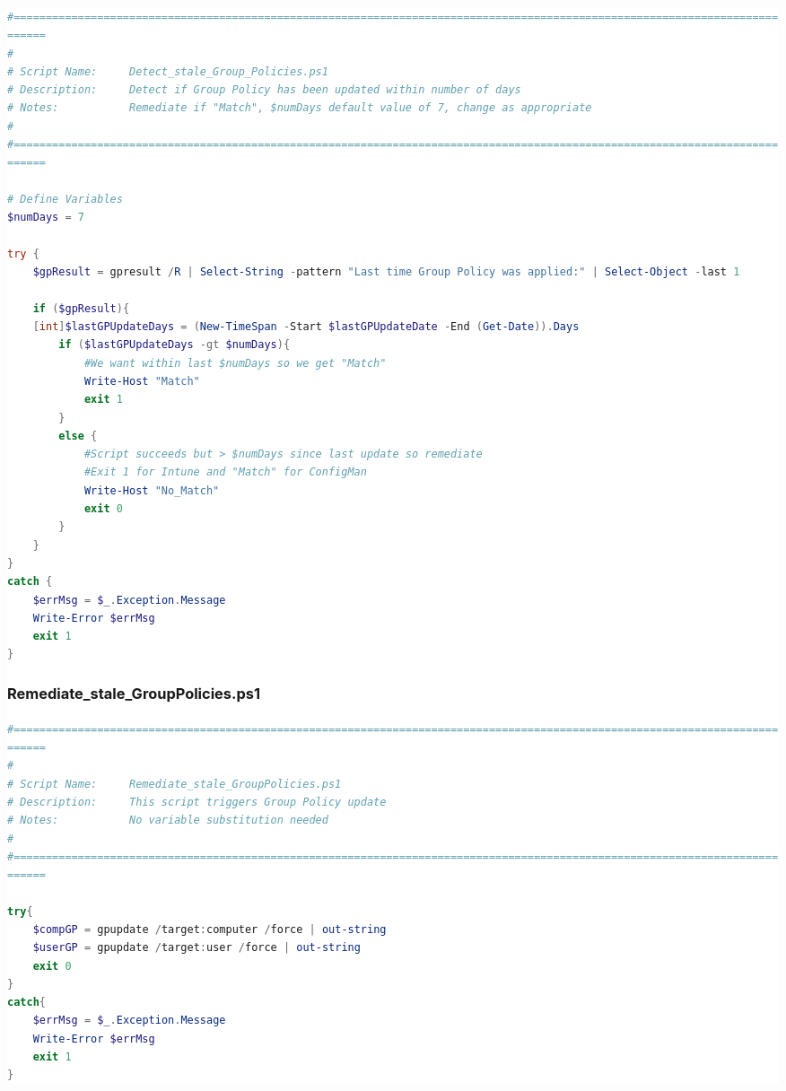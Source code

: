```powershell
#=============================================================================================================================
#
# Script Name:     Detect_stale_Group_Policies.ps1
# Description:     Detect if Group Policy has been updated within number of days
# Notes:           Remediate if "Match", $numDays default value of 7, change as appropriate
#
#=============================================================================================================================

# Define Variables
$numDays = 7

try {
    $gpResult = gpresult /R | Select-String -pattern "Last time Group Policy was applied:" | Select-Object -last 1

    if ($gpResult){
    [int]$lastGPUpdateDays = (New-TimeSpan -Start $lastGPUpdateDate -End (Get-Date)).Days
        if ($lastGPUpdateDays -gt $numDays){
            #We want within last $numDays so we get "Match"
            Write-Host "Match"
            exit 1
        }
        else {
            #Script succeeds but > $numDays since last update so remediate
            #Exit 1 for Intune and "Match" for ConfigMan
            Write-Host "No_Match"
            exit 0
        }
    }
}
catch {
    $errMsg = $_.Exception.Message
    Write-Error $errMsg
    exit 1
}
```

### <a name="remediate_stale_grouppoliciesps1"></a>Remediate_stale_GroupPolicies.ps1

```powershell
#=============================================================================================================================
#
# Script Name:     Remediate_stale_GroupPolicies.ps1
# Description:     This script triggers Group Policy update
# Notes:           No variable substitution needed
#
#=============================================================================================================================

try{
    $compGP = gpupdate /target:computer /force | out-string
    $userGP = gpupdate /target:user /force | out-string
    exit 0
}
catch{
    $errMsg = $_.Exception.Message
    Write-Error $errMsg
    exit 1
}
```